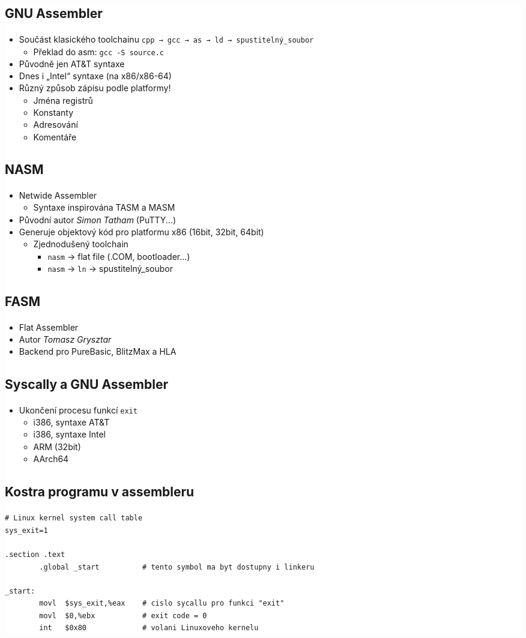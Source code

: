 ## GNU Assembler

* Součást klasického toolchainu
  `cpp → gcc → as → ld → spustitelný_soubor`
    - Překlad do asm: `gcc -S source.c`
* Původně jen AT&T syntaxe
* Dnes i „Intel“ syntaxe (na x86/x86-64)
* Různý způsob zápisu podle platformy!
    - Jména registrů
    - Konstanty
    - Adresování
    - Komentáře

## NASM

* Netwide Assembler
    - Syntaxe inspirována TASM a MASM
* Původní autor *Simon Tatham* (PuTTY...)
* Generuje objektový kód pro platformu x86 (16bit, 32bit, 64bit)
    - Zjednodušený toolchain
        - `nasm` → flat file (.COM, bootloader...)
        - `nasm` → `ln` → spustitelný_soubor

## FASM

* Flat Assembler
* Autor *Tomasz Grysztar*
* Backend pro PureBasic, BlitzMax a HLA

## Syscally a GNU Assembler

* Ukončení procesu funkcí `exit`
    - i386, syntaxe AT&T
    - i386, syntaxe Intel
    - ARM (32bit)
    - AArch64

## Kostra programu v assembleru

```gas
# Linux kernel system call table
sys_exit=1

.section .text
        .global _start          # tento symbol ma byt dostupny i linkeru

_start:
        movl  $sys_exit,%eax    # cislo sycallu pro funkci "exit"
        movl  $0,%ebx           # exit code = 0
        int   $0x80             # volani Linuxoveho kernelu
```
